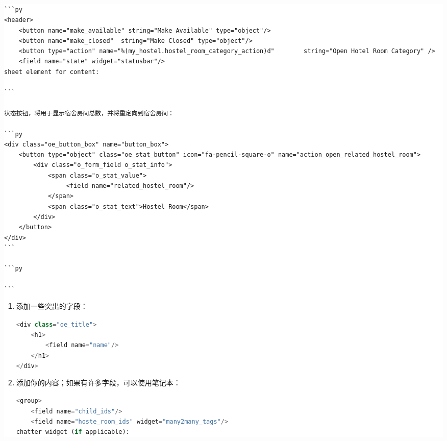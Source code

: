     ```py
    <header>
        <button name="make_available" string="Make Available" type="object"/>
        <button name="make_closed"  string="Make Closed" type="object"/>
        <button type="action" name="%(my_hostel.hostel_room_category_action)d"        string="Open Hotel Room Category" />
        <field name="state" widget="statusbar"/>
    sheet element for content:

    ```

    状态按钮，将用于显示宿舍房间总数，并将重定向到宿舍房间：

    ```py
    <div class="oe_button_box" name="button_box">
        <button type="object" class="oe_stat_button" icon="fa-pencil-square-o" name="action_open_related_hostel_room">
            <div class="o_form_field o_stat_info">
                <span class="o_stat_value">
                     <field name="related_hostel_room"/>
                </span>
                <span class="o_stat_text">Hostel Room</span>
            </div>
        </button>
    </div>
    ```

    ```py

    ```

1.  添加一些突出的字段：

    ```py
    <div class="oe_title">
        <h1>
            <field name="name"/>
        </h1>
    </div>
    ```

1.  添加你的内容；如果有许多字段，可以使用笔记本：

    ```py
    <group>
        <field name="child_ids"/>
        <field name="hoste_room_ids" widget="many2many_tags"/>
    chatter widget (if applicable):

    ```

    </sheet>

    <div class="oe_chatter">

    <field name="message_follower_ids" widget="mail_followers"/>

